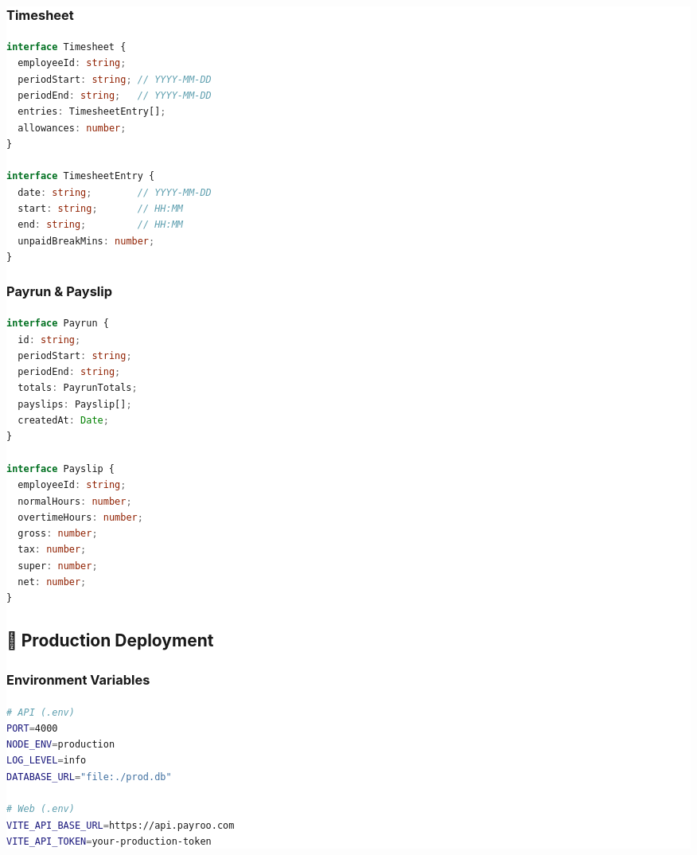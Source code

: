 ### Timesheet

```typescript
interface Timesheet {
  employeeId: string;
  periodStart: string; // YYYY-MM-DD
  periodEnd: string;   // YYYY-MM-DD
  entries: TimesheetEntry[];
  allowances: number;
}

interface TimesheetEntry {
  date: string;        // YYYY-MM-DD
  start: string;       // HH:MM
  end: string;         // HH:MM
  unpaidBreakMins: number;
}
```

### Payrun & Payslip

```typescript
interface Payrun {
  id: string;
  periodStart: string;
  periodEnd: string;
  totals: PayrunTotals;
  payslips: Payslip[];
  createdAt: Date;
}

interface Payslip {
  employeeId: string;
  normalHours: number;
  overtimeHours: number;
  gross: number;
  tax: number;
  super: number;
  net: number;
}
```

## 🚀 Production Deployment

### Environment Variables

```bash
# API (.env)
PORT=4000
NODE_ENV=production
LOG_LEVEL=info
DATABASE_URL="file:./prod.db"

# Web (.env)
VITE_API_BASE_URL=https://api.payroo.com
VITE_API_TOKEN=your-production-token
```
